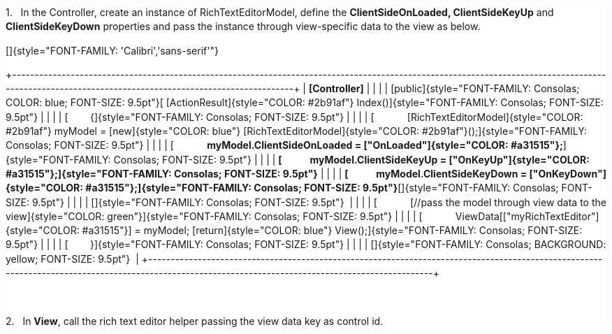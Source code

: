 1.   In the Controller, create an instance of RichTextEditorModel, define the **ClientSideOnLoaded, ClientSideKeyUp** and **ClientSideKeyDown** properties and pass the instance through view-specific data to the view as below.

[]{style="FONT-FAMILY: 'Calibri','sans-serif'"} 

+----------------------------------------------------------------------------------------------------------------------------------------------------------------------------------------------------+
| **\[Controller\]**                                                                                                                                                                                 |
|                                                                                                                                                                                                    |
| [public]{style="FONT-FAMILY: Consolas; COLOR: blue; FONT-SIZE: 9.5pt"}[ [ActionResult]{style="COLOR: #2b91af"} Index()]{style="FONT-FAMILY: Consolas; FONT-SIZE: 9.5pt"}                           |
|                                                                                                                                                                                                    |
| [        {]{style="FONT-FAMILY: Consolas; FONT-SIZE: 9.5pt"}                                                                                                                                       |
|                                                                                                                                                                                                    |
| [            [RichTextEditorModel]{style="COLOR: #2b91af"} myModel = [new]{style="COLOR: blue"} [RichTextEditorModel]{style="COLOR: #2b91af"}();]{style="FONT-FAMILY: Consolas; FONT-SIZE: 9.5pt"} |
|                                                                                                                                                                                                    |
| [            **myModel.ClientSideOnLoaded = [\"OnLoaded\"]{style="COLOR: #a31515"};**]{style="FONT-FAMILY: Consolas; FONT-SIZE: 9.5pt"}                                                            |
|                                                                                                                                                                                                    |
| **[            myModel.ClientSideKeyUp = [\"OnKeyUp\"]{style="COLOR: #a31515"};]{style="FONT-FAMILY: Consolas; FONT-SIZE: 9.5pt"}**                                                                |
|                                                                                                                                                                                                    |
| **[            myModel.ClientSideKeyDown = [\"OnKeyDown\"]{style="COLOR: #a31515"};]{style="FONT-FAMILY: Consolas; FONT-SIZE: 9.5pt"}**[]{style="FONT-FAMILY: Consolas; FONT-SIZE: 9.5pt"}         |
|                                                                                                                                                                                                    |
| []{style="FONT-FAMILY: Consolas; FONT-SIZE: 9.5pt"}                                                                                                                                                |
|                                                                                                                                                                                                    |
| [            [//pass the model through view data to the view]{style="COLOR: green"}]{style="FONT-FAMILY: Consolas; FONT-SIZE: 9.5pt"}                                                              |
|                                                                                                                                                                                                    |
| [            ViewData\[[\"myRichTextEditor\"]{style="COLOR: #a31515"}\] = myModel; [return]{style="COLOR: blue"} View();]{style="FONT-FAMILY: Consolas; FONT-SIZE: 9.5pt"}                         |
|                                                                                                                                                                                                    |
| [        }]{style="FONT-FAMILY: Consolas; FONT-SIZE: 9.5pt"}                                                                                                                                       |
|                                                                                                                                                                                                    |
| []{style="FONT-FAMILY: Consolas; BACKGROUND: yellow; FONT-SIZE: 9.5pt"}                                                                                                                            |
+----------------------------------------------------------------------------------------------------------------------------------------------------------------------------------------------------+

 

2.   In **View**, call the rich text editor helper passing the view data key as control id.
